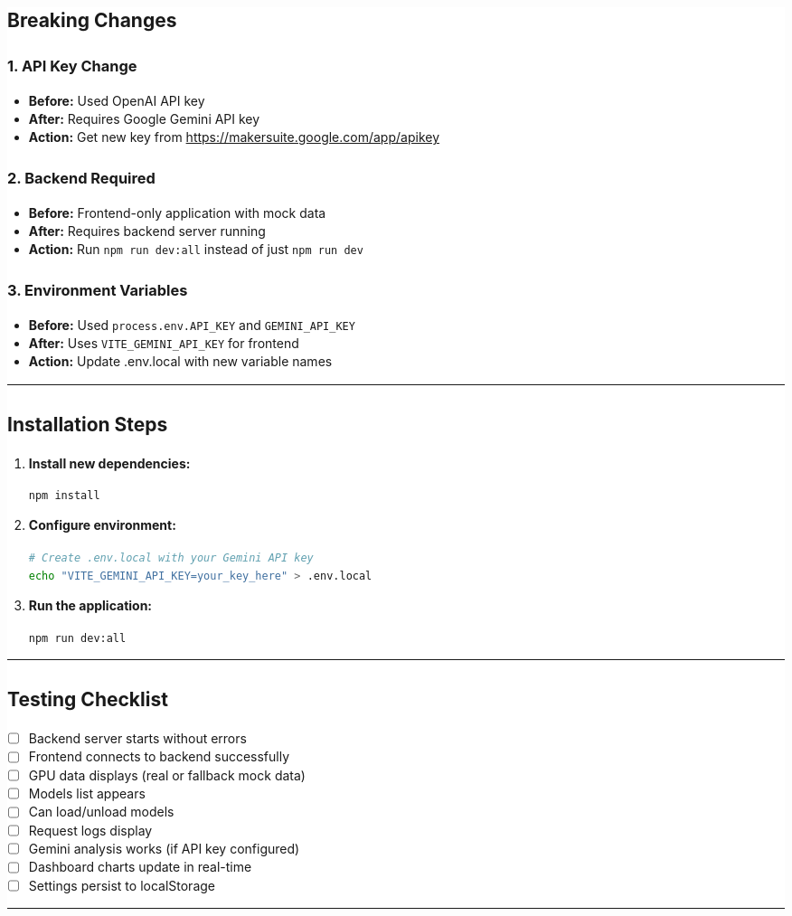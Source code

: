 
## Breaking Changes

### 1. API Key Change
- **Before:** Used OpenAI API key
- **After:** Requires Google Gemini API key
- **Action:** Get new key from https://makersuite.google.com/app/apikey

### 2. Backend Required
- **Before:** Frontend-only application with mock data
- **After:** Requires backend server running
- **Action:** Run `npm run dev:all` instead of just `npm run dev`

### 3. Environment Variables
- **Before:** Used `process.env.API_KEY` and `GEMINI_API_KEY`
- **After:** Uses `VITE_GEMINI_API_KEY` for frontend
- **Action:** Update .env.local with new variable names

---

## Installation Steps

1. **Install new dependencies:**
   ```bash
   npm install
   ```

2. **Configure environment:**
   ```bash
   # Create .env.local with your Gemini API key
   echo "VITE_GEMINI_API_KEY=your_key_here" > .env.local
   ```

3. **Run the application:**
   ```bash
   npm run dev:all
   ```

---

## Testing Checklist

- [ ] Backend server starts without errors
- [ ] Frontend connects to backend successfully
- [ ] GPU data displays (real or fallback mock data)
- [ ] Models list appears
- [ ] Can load/unload models
- [ ] Request logs display
- [ ] Gemini analysis works (if API key configured)
- [ ] Dashboard charts update in real-time
- [ ] Settings persist to localStorage

---